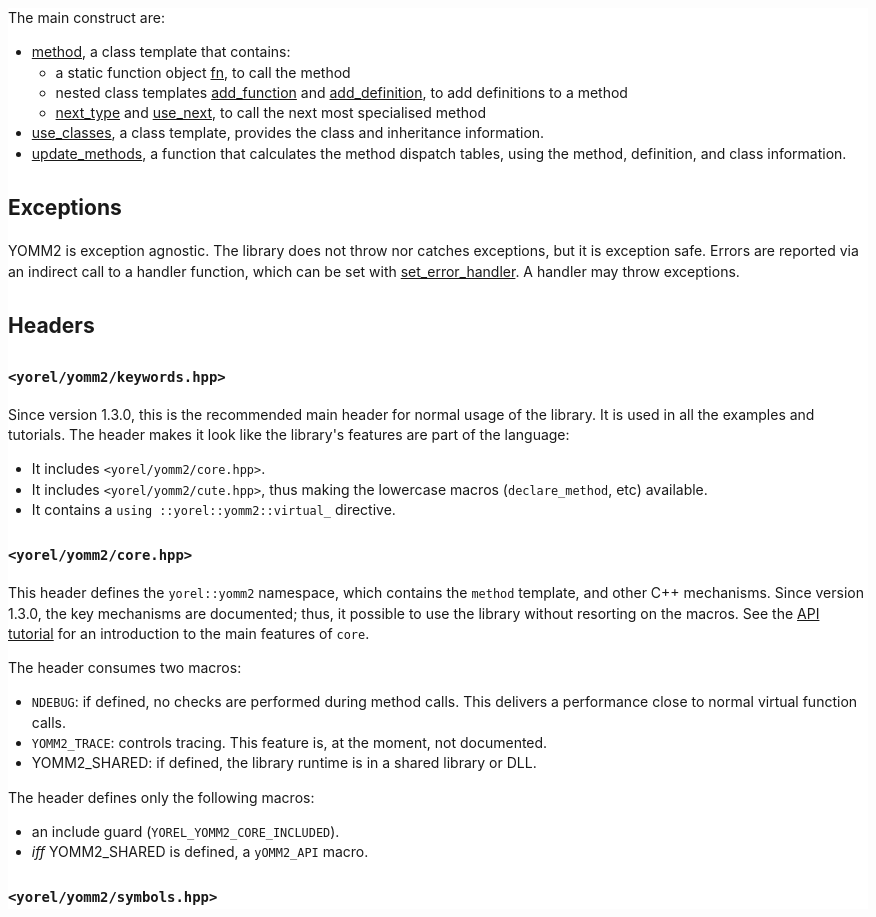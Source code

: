 The main construct are:

* [method](method.md), a class template that contains:
  * a static function object [fn](method.md#fn), to call the method
  * nested class templates [add_function](method.md#add_function) and
    [add_definition](method.md#add_definition), to add definitions to a method
  * [next_type](method.md#next_type) and [use_next](method.md#use_next), to call
    the next most specialised method
* [use_classes](use_classes.md), a class template, provides the class and inheritance information.
* [update_methods](update_methods.md), a function that calculates the method dispatch tables, using
  the method, definition, and class information.

## Exceptions

YOMM2 is exception agnostic. The library does not throw nor catches exceptions,
but it is exception safe. Errors are reported via an indirect call to a handler
function, which can be set with [set_error_handler](set_error_handler.md). A handler may throw
exceptions.

## Headers

### `<yorel/yomm2/keywords.hpp>`

Since version 1.3.0, this is the recommended main header for normal usage of the
library. It is used in all the examples and tutorials. The header makes it look
like the library's features are part of the language:

* It includes `<yorel/yomm2/core.hpp>`.
* It includes `<yorel/yomm2/cute.hpp>`, thus making the lowercase macros
  (`declare_method`, etc) available.
* It contains a `using ::yorel::yomm2::virtual_` directive.

### `<yorel/yomm2/core.hpp>`

This header defines the `yorel::yomm2` namespace, which contains the `method`
template, and other C++ mechanisms. Since version 1.3.0, the key mechanisms are
documented; thus, it possible to use the library without resorting on the
macros. See the [API tutorial](../tutorials/api.md) for an introduction to the
main features of `core`.

The header consumes two macros:
* `NDEBUG`: if defined, no checks are performed during method calls. This
  delivers a performance close to normal virtual function calls.
* `YOMM2_TRACE`: controls tracing. This feature is, at the moment, not
  documented.
* YOMM2_SHARED: if defined, the library runtime is in a shared library or DLL.

The header defines only the following macros:
* an include guard (`YOREL_YOMM2_CORE_INCLUDED`).
* *iff* YOMM2_SHARED is defined, a `yOMM2_API` macro.

### `<yorel/yomm2/symbols.hpp>`
